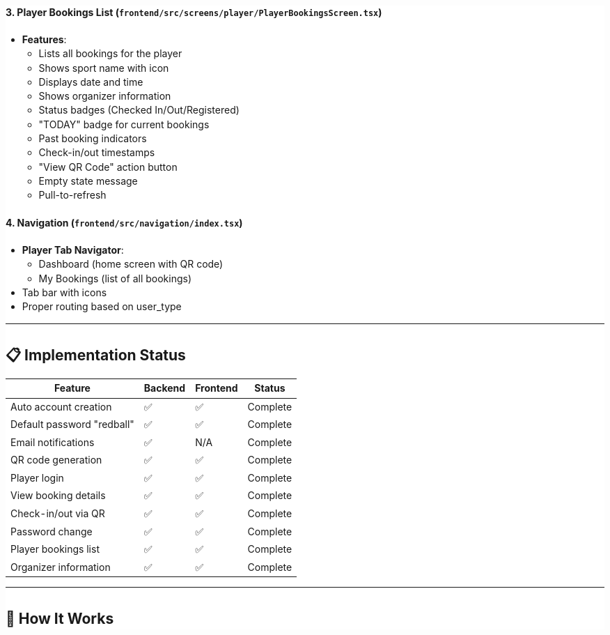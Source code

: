 #### 3. **Player Bookings List** (`frontend/src/screens/player/PlayerBookingsScreen.tsx`)
- **Features**:
  - Lists all bookings for the player
  - Shows sport name with icon
  - Displays date and time
  - Shows organizer information
  - Status badges (Checked In/Out/Registered)
  - "TODAY" badge for current bookings
  - Past booking indicators
  - Check-in/out timestamps
  - "View QR Code" action button
  - Empty state message
  - Pull-to-refresh

#### 4. **Navigation** (`frontend/src/navigation/index.tsx`)
- **Player Tab Navigator**:
  - Dashboard (home screen with QR code)
  - My Bookings (list of all bookings)
- Tab bar with icons
- Proper routing based on user_type

---

## 📋 Implementation Status

| Feature | Backend | Frontend | Status |
|---------|---------|----------|--------|
| Auto account creation | ✅ | ✅ | Complete |
| Default password "redball" | ✅ | ✅ | Complete |
| Email notifications | ✅ | N/A | Complete |
| QR code generation | ✅ | ✅ | Complete |
| Player login | ✅ | ✅ | Complete |
| View booking details | ✅ | ✅ | Complete |
| Check-in/out via QR | ✅ | ✅ | Complete |
| Password change | ✅ | ✅ | Complete |
| Player bookings list | ✅ | ✅ | Complete |
| Organizer information | ✅ | ✅ | Complete |

---

## 🚀 How It Works
